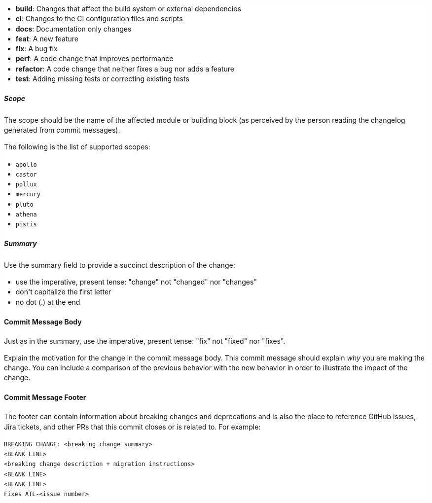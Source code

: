 * **build**: Changes that affect the build system or external dependencies
* **ci**: Changes to the CI configuration files and scripts
* **docs**: Documentation only changes
* **feat**: A new feature
* **fix**: A bug fix
* **perf**: A code change that improves performance
* **refactor**: A code change that neither fixes a bug nor adds a feature
* **test**: Adding missing tests or correcting existing tests


##### Scope
The scope should be the name of the affected module or building block
(as perceived by the person reading the changelog generated from commit messages).

The following is the list of supported scopes:

* `apollo`
* `castor`
* `pollux`
* `mercury`
* `pluto`
* `athena`
* `pistis`

##### Summary

Use the summary field to provide a succinct description of the change:

* use the imperative, present tense: "change" not "changed" nor "changes"
* don't capitalize the first letter
* no dot (.) at the end


#### <a name="commit-body"></a>Commit Message Body

Just as in the summary, use the imperative, present tense: "fix" not "fixed" nor "fixes".

Explain the motivation for the change in the commit message body. This commit message should explain _why_ you are making the change.
You can include a comparison of the previous behavior with the new behavior in order to illustrate the impact of the change.


#### <a name="commit-footer"></a>Commit Message Footer

The footer can contain information about breaking changes and deprecations and is also the place to reference GitHub issues, Jira tickets, and other PRs that this commit closes or is related to.
For example:

```
BREAKING CHANGE: <breaking change summary>
<BLANK LINE>
<breaking change description + migration instructions>
<BLANK LINE>
<BLANK LINE>
Fixes ATL-<issue number>
```

